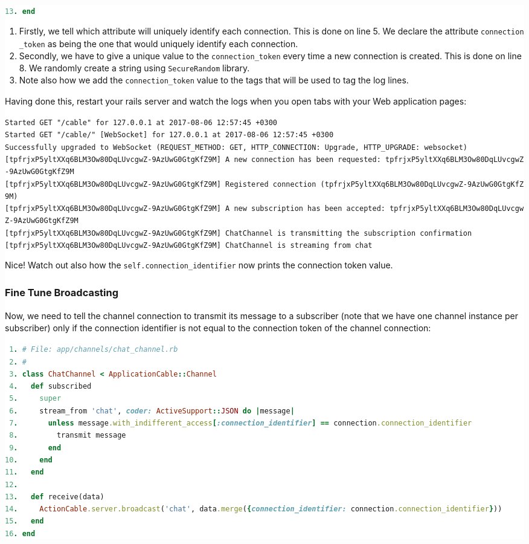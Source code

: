 ``` ruby
13. end
```

1. Firstly, we tell which attribute will uniquely identify each connection. This is done on line 5. We declare the attribute `connection_token`
as being the one that would uniquely identify each connection.
1. Secondly, we have to give a unique value to the `connection_token` every time a new connection is created. This is done on line 8. We
randomly create a string using `SecureRandom` library.
1. Note also how we add the `connection_token` value to the tags that will be used to tag the log lines.

Having done this, restart your rails server and watch the logs when you open tabs with your Web application pages:

```
Started GET "/cable" for 127.0.0.1 at 2017-08-06 12:57:45 +0300
Started GET "/cable/" [WebSocket] for 127.0.0.1 at 2017-08-06 12:57:45 +0300
Successfully upgraded to WebSocket (REQUEST_METHOD: GET, HTTP_CONNECTION: Upgrade, HTTP_UPGRADE: websocket)
[tpfrjxP5yltXXq6BLM3Ow80DqLUvcgwZ-9AzUwG0GtgKfZ9M] A new connection has been requested: tpfrjxP5yltXXq6BLM3Ow80DqLUvcgwZ-9AzUwG0GtgKfZ9M
[tpfrjxP5yltXXq6BLM3Ow80DqLUvcgwZ-9AzUwG0GtgKfZ9M] Registered connection (tpfrjxP5yltXXq6BLM3Ow80DqLUvcgwZ-9AzUwG0GtgKfZ9M)
[tpfrjxP5yltXXq6BLM3Ow80DqLUvcgwZ-9AzUwG0GtgKfZ9M] A new subscription has been accepted: tpfrjxP5yltXXq6BLM3Ow80DqLUvcgwZ-9AzUwG0GtgKfZ9M
[tpfrjxP5yltXXq6BLM3Ow80DqLUvcgwZ-9AzUwG0GtgKfZ9M] ChatChannel is transmitting the subscription confirmation
[tpfrjxP5yltXXq6BLM3Ow80DqLUvcgwZ-9AzUwG0GtgKfZ9M] ChatChannel is streaming from chat
```

Nice! Watch out also how the `self.connection_identifier` now prints the connection token value.

### Fine Tune Broadcasting

Now, we need to tell the channel connection to transmit its message to a subscriber (note that we have one channel
instance per subscriber) only if the connection identifier is not equal to the connection token of the channel connection:

``` ruby
 1. # File: app/channels/chat_channel.rb
 2. #
 3. class ChatChannel < ApplicationCable::Channel
 4.   def subscribed
 5.     super
 6.     stream_from 'chat', coder: ActiveSupport::JSON do |message|
 7.       unless message.with_indifferent_access[:connection_identifier] == connection.connection_identifier
 8.         transmit message
 9.       end
10.     end
11.   end
12. 
13.   def receive(data)
14.     ActionCable.server.broadcast('chat', data.merge({connection_identifier: connection.connection_identifier}))
15.   end
16. end
```
